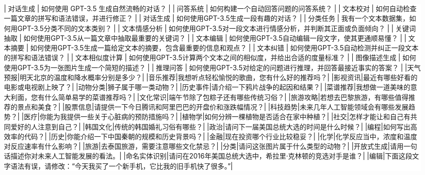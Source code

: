 | 对话生成 | 如何使用 GPT-3.5 生成自然流畅的对话？ |
| 问答系统 | 如何构建一个自动回答问题的问答系统？ |
| 文本校对 | 如何自动检查一篇文章的拼写和语法错误，并进行修正？ |
| 对话生成 | 如何使用GPT-3.5生成一段有趣的对话？ |
| 分类任务 | 我有一个文本数据集，如何用GPT-3.5分类不同的文本类别？ |
| 文本情感分析 | 如何使用GPT-3.5对一段文本进行情感分析，并判断其正面或负面倾向？ |
| 关键词抽取 | 如何使用GPT-3.5从一篇文章中抽取最重要的关键词？ |
| 文本编辑 | 如何使用GPT-3.5自动编辑一段文字，使其更通顺易懂？ |
| 文本摘要 | 如何使用GPT-3.5生成一篇给定文本的摘要，包含最重要的信息和观点？ |
| 文本纠错 | 如何使用GPT-3.5自动检测并纠正一段文本的拼写和语法错误？ |
| 文本相似度计算 | 如何使用GPT-3.5计算两个文本之间的相似度，并给出合适的度量标准？ |
| 图像描述生成 | 如何使用GPT-3.5为一张图片生成一个简短的描述？ |
| 推理问答 | 如何使用GPT-3.5对给定的问题进行推理，并回答最接近事实的答案？ |
|天气预报|明天北京的温度和降水概率分别是多少？|
|音乐推荐|我想听点轻松愉悦的歌曲，您有什么好的推荐吗？|
|影视资讯|最近有哪些好看的电影或电视剧上映了？|
|动物分类|狮子属于哪一类动物？|
|历史事件|请介绍一下鸦片战争的起因和结果？|
|菜谱推荐|我想做一道美味的意大利面，您有什么简单易学的菜谱推荐吗？|
|文化常识|端午节除了包粽子还有哪些传统习俗？|
|旅游攻略|若想去巴黎旅游，有哪些值得推荐的景点和美食？|
|股票信息|请提供一下今日腾讯和阿里巴巴的开盘价和涨跌幅情况？|
|科技趋势|未来几年人工智能领域会有哪些发展趋势？|
|医疗|你能为我提供一些关于心脏病的预防措施吗？|
|植物学|如何分辨一棵植物是否适合在家中种植？|
|社交|怎样才能让和自己有共同爱好的人注意到自己？|
|韩国文化|传统的韩国婚礼习俗有哪些？|
|政治|请问下一届美国总统大选的时间是什么时候？|
|编程|如何写出高效率的代码？|
|历史|你能介绍一下中国秦朝的规模和历史背景吗？|
|金融|现在投资哪个行业比较稳妥？|
|化学|化学反应当中，浓度和温度对反应速率有什么影响？|
|旅游|去泰国旅游，需要注意哪些文化禁忌？|
|分类|请问这张图片属于什么类型的动物？|
|开放式生成|请用一句话描述你对未来人工智能发展的看法。|
|命名实体识别|请问在2016年美国总统大选中，希拉里·克林顿的竞选对手是谁？|
|编辑|下面这段文字语法有误，请修改：“今天我买了一个新手机，它比我的旧手机快了很多。”|